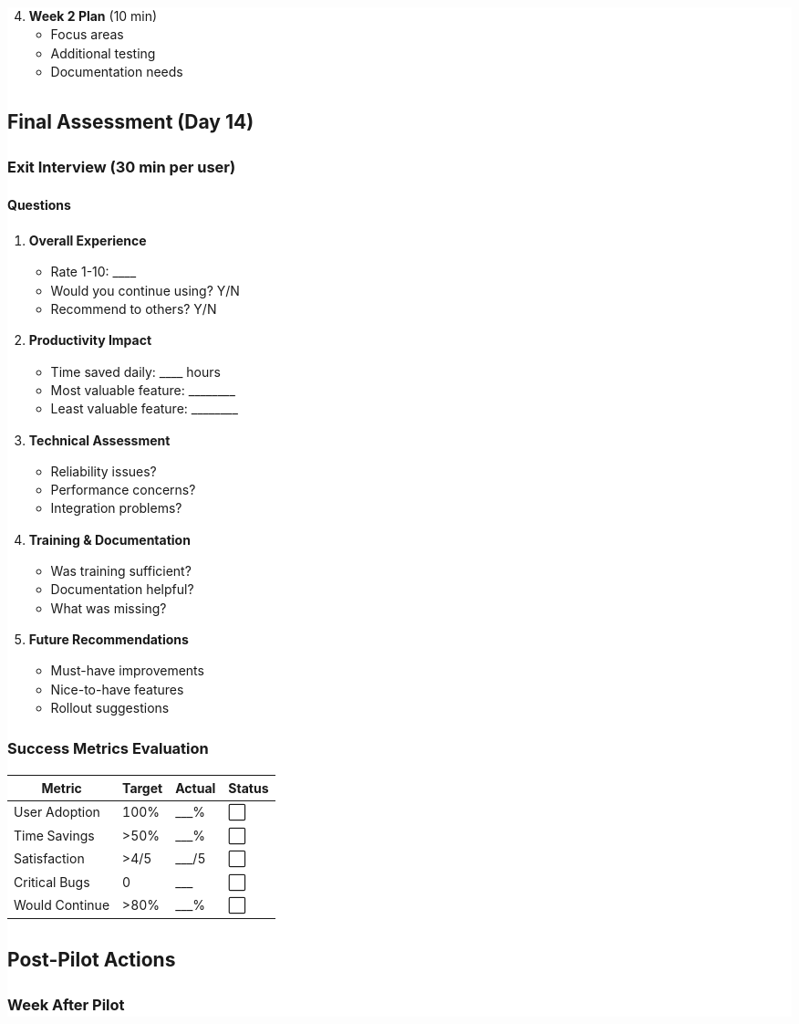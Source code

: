 4. **Week 2 Plan** (10 min)
   - Focus areas
   - Additional testing
   - Documentation needs

## Final Assessment (Day 14)

### Exit Interview (30 min per user)

#### Questions
1. **Overall Experience**
   - Rate 1-10: ____
   - Would you continue using? Y/N
   - Recommend to others? Y/N

2. **Productivity Impact**
   - Time saved daily: ____ hours
   - Most valuable feature: ________
   - Least valuable feature: ________

3. **Technical Assessment**
   - Reliability issues?
   - Performance concerns?
   - Integration problems?

4. **Training & Documentation**
   - Was training sufficient?
   - Documentation helpful?
   - What was missing?

5. **Future Recommendations**
   - Must-have improvements
   - Nice-to-have features
   - Rollout suggestions

### Success Metrics Evaluation

| Metric | Target | Actual | Status |
|--------|--------|--------|--------|
| User Adoption | 100% | ___% | ⬜ |
| Time Savings | >50% | ___% | ⬜ |
| Satisfaction | >4/5 | ___/5 | ⬜ |
| Critical Bugs | 0 | ___ | ⬜ |
| Would Continue | >80% | ___% | ⬜ |

## Post-Pilot Actions

### Week After Pilot

